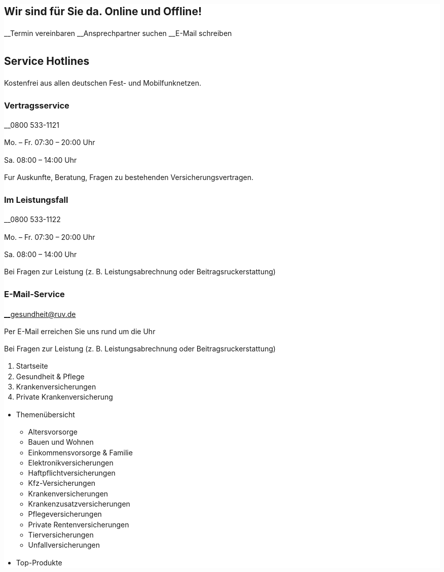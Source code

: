 ## Wir sind für Sie da. Online und Offline!

__Termin vereinbaren __Ansprechpartner suchen __E-Mail schreiben

##  Service Hotlines

Kostenfrei aus allen deutschen Fest- und Mobilfunknetzen.

### Vertragsservice

__0800 533-1121

Mo. – Fr. 07:30 – 20:00 Uhr

Sa. 08:00 – 14:00 Uhr

Fur Auskunfte, Beratung, Fragen zu bestehenden Versicherungsvertragen.

### Im Leistungsfall

__0800 533-1122

Mo. – Fr. 07:30 – 20:00 Uhr

Sa. 08:00 – 14:00 Uhr

Bei Fragen zur Leistung (z. B. Leistungs­abrech­nung oder
Beitrags­ruck­erstat­tung)

### E-Mail-Service

__gesundheit@ruv.de

Per E-Mail erreichen Sie uns rund um die Uhr

Bei Fragen zur Leistung (z. B. Leistungsabrechnung oder
Beitragsruckerstattung)

  1. Startseite
  2. Gesundheit & Pflege
  3. Krankenversicherungen
  4. Private Krankenversicherung 

  * Themenübersicht 

    * Altersvorsorge 
    * Bauen und Wohnen 
    * Einkommensvorsorge & Familie 
    * Elektronikversicherungen 
    * Haftpflichtversicherungen 
    * Kfz-Versicherungen 
    * Krankenversicherungen 
    * Krankenzusatzversicherungen 
    * Pflegeversicherungen 
    * Private Rentenversicherungen 
    * Tierversicherungen 
    * Unfallversicherungen 
  * Top-Produkte 
